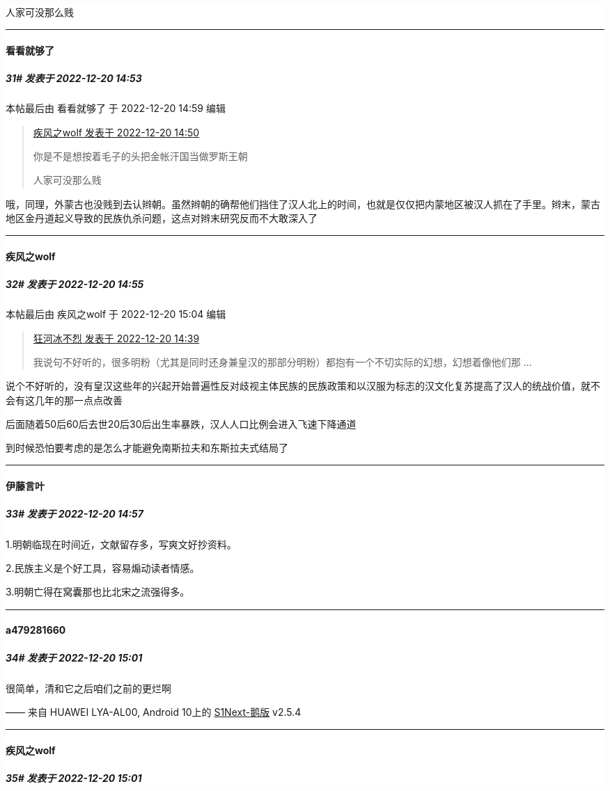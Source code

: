 人家可没那么贱



*****

####  看看就够了  
##### 31#       发表于 2022-12-20 14:53

 本帖最后由 看看就够了 于 2022-12-20 14:59 编辑 
<blockquote><a href="httphttps://bbs.saraba1st.com/2b/forum.php?mod=redirect&amp;goto=findpost&amp;pid=59019681&amp;ptid=2110929" target="_blank">疾风之wolf 发表于 2022-12-20 14:50</a>

你是不是想按着毛子的头把金帐汗国当做罗斯王朝

人家可没那么贱</blockquote>
哦，同理，外蒙古也没贱到去认辫朝。虽然辫朝的确帮他们挡住了汉人北上的时间，也就是仅仅把内蒙地区被汉人抓在了手里。辫末，蒙古地区金丹道起义导致的民族仇杀问题，这点对辫末研究反而不大敢深入了

*****

####  疾风之wolf  
##### 32#       发表于 2022-12-20 14:55

 本帖最后由 疾风之wolf 于 2022-12-20 15:04 编辑 
<blockquote><a href="httphttps://bbs.saraba1st.com/2b/forum.php?mod=redirect&amp;goto=findpost&amp;pid=59019534&amp;ptid=2110929" target="_blank">狂河冰不烈 发表于 2022-12-20 14:39</a>

我说句不好听的，很多明粉（尤其是同时还身兼皇汉的那部分明粉）都抱有一个不切实际的幻想，幻想着像他们那 ...</blockquote>
说个不好听的，没有皇汉这些年的兴起开始普遍性反对歧视主体民族的民族政策和以汉服为标志的汉文化复苏提高了汉人的统战价值，就不会有这几年的那一点点改善

后面随着50后60后去世20后30后出生率暴跌，汉人人口比例会进入飞速下降通道

到时候恐怕要考虑的是怎么才能避免南斯拉夫和东斯拉夫式结局了

*****

####  伊藤言叶  
##### 33#       发表于 2022-12-20 14:57

1.明朝临现在时间近，文献留存多，写爽文好抄资料。

2.民族主义是个好工具，容易煽动读者情感。

3.明朝亡得在窝囊那也比北宋之流强得多。

*****

####  a479281660  
##### 34#       发表于 2022-12-20 15:01

很简单，清和它之后咱们之前的更烂啊

—— 来自 HUAWEI LYA-AL00, Android 10上的 [S1Next-鹅版](https://github.com/ykrank/S1-Next/releases) v2.5.4

*****

####  疾风之wolf  
##### 35#       发表于 2022-12-20 15:01
